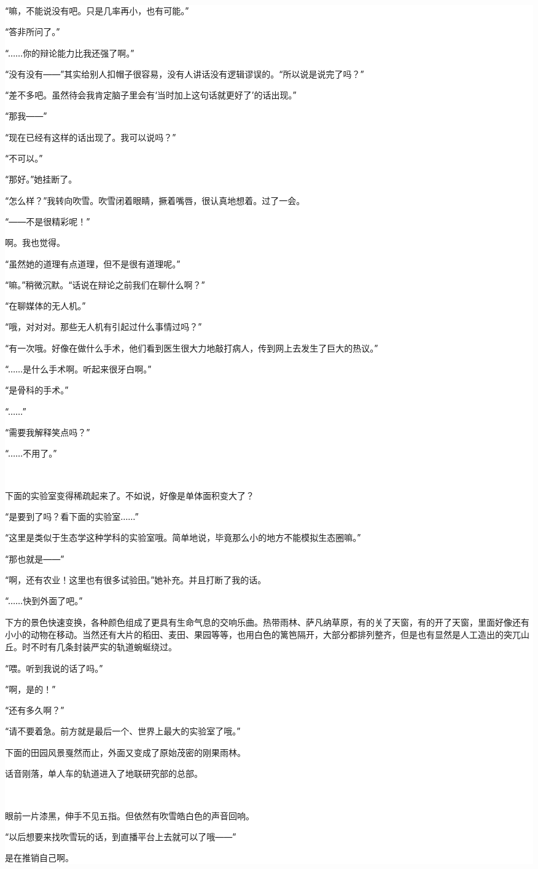 <p>“嘛，不能说没有吧。只是几率再小，也有可能。”</p>
<p>“答非所问了。”</p>
<p>“……你的辩论能力比我还强了啊。”</p>
<p>“没有没有——”其实给别人扣帽子很容易，没有人讲话没有逻辑谬误的。“所以说是说完了吗？”</p>
<p>“差不多吧。虽然待会我肯定脑子里会有‘当时加上这句话就更好了’的话出现。”</p>
<p>“那我——”</p>
<p>“现在已经有这样的话出现了。我可以说吗？”</p>
<p>“不可以。”</p>
<p>“那好。”她挂断了。</p>
<p>“怎么样？”我转向吹雪。吹雪闭着眼睛，撅着嘴唇，很认真地想着。过了一会。</p>
<p>“——不是很精彩呢！”</p>
<p>啊。我也觉得。</p>
<p>“虽然她的道理有点道理，但不是很有道理呢。”</p>
<p>“嘛。”稍微沉默。“话说在辩论之前我们在聊什么啊？”</p>
<p>“在聊媒体的无人机。”</p>
<p>“哦，对对对。那些无人机有引起过什么事情过吗？”</p>
<p>“有一次哦。好像在做什么手术，他们看到医生很大力地敲打病人，传到网上去发生了巨大的热议。”</p>
<p>“……是什么手术啊。听起来很牙白啊。”</p>
<p>“是骨科的手术。”</p>
<p>“……”</p>
<p>“需要我解释笑点吗？”</p>
<p>“……不用了。”</p>
<br>
<p>下面的实验室变得稀疏起来了。不如说，好像是单体面积变大了？</p>
<p>“是要到了吗？看下面的实验室……”</p>
<p>“这里是类似于生态学这种学科的实验室哦。简单地说，毕竟那么小的地方不能模拟生态圈嘛。”</p>
<p>“那也就是——”</p>
<p>“啊，还有农业！这里也有很多试验田。”她补充。并且打断了我的话。</p>
<p>“……快到外面了吧。”</p>
<p>下方的景色快速变换，各种颜色组成了更具有生命气息的交响乐曲。热带雨林、萨凡纳草原，有的关了天窗，有的开了天窗，里面好像还有小小的动物在移动。当然还有大片的稻田、麦田、果园等等，也用白色的篱笆隔开，大部分都排列整齐，但是也有显然是人工造出的突兀山丘。时不时有几条封装严实的轨道蜿蜒绕过。</p>
<p>“喂。听到我说的话了吗。”</p>
<p>“啊，是的！”</p>
<p>“还有多久啊？”</p>
<p>“请不要着急。前方就是最后一个、世界上最大的实验室了哦。”</p>
<p>下面的田园风景戛然而止，外面又变成了原始茂密的刚果雨林。</p>
<p>话音刚落，单人车的轨道进入了地联研究部的总部。</p>
<br>
<p>眼前一片漆黑，伸手不见五指。但依然有吹雪皓白色的声音回响。</p>
<p>“以后想要来找吹雪玩的话，到直播平台上去就可以了哦——”</p>
<p>是在推销自己啊。</p>